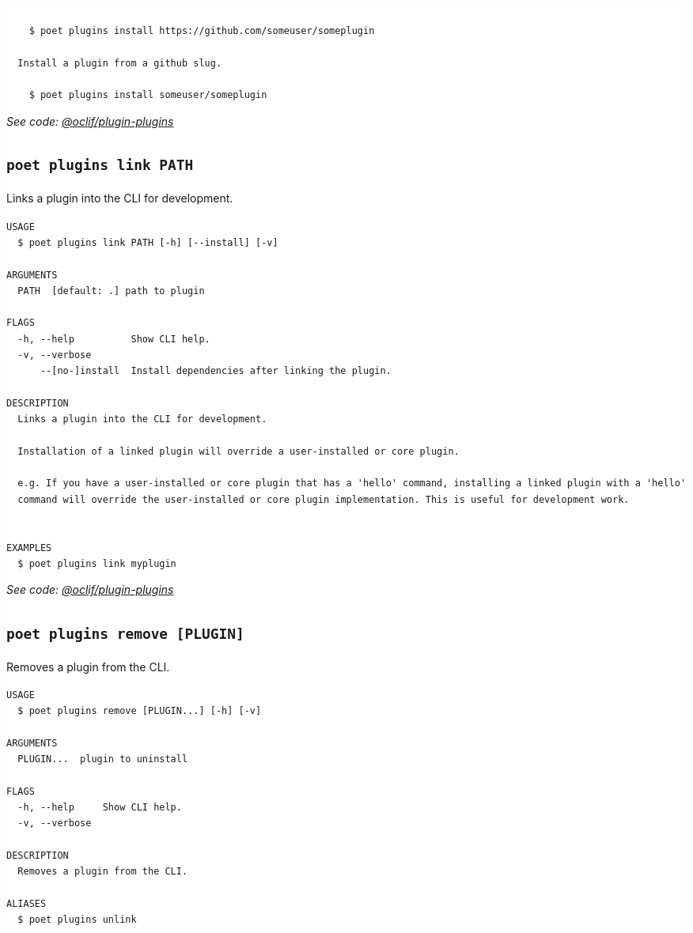 ```

    $ poet plugins install https://github.com/someuser/someplugin

  Install a plugin from a github slug.

    $ poet plugins install someuser/someplugin
```

_See code: [@oclif/plugin-plugins](https://github.com/oclif/plugin-plugins/blob/v5.4.37/src/commands/plugins/install.ts)_

## `poet plugins link PATH`

Links a plugin into the CLI for development.

```
USAGE
  $ poet plugins link PATH [-h] [--install] [-v]

ARGUMENTS
  PATH  [default: .] path to plugin

FLAGS
  -h, --help          Show CLI help.
  -v, --verbose
      --[no-]install  Install dependencies after linking the plugin.

DESCRIPTION
  Links a plugin into the CLI for development.

  Installation of a linked plugin will override a user-installed or core plugin.

  e.g. If you have a user-installed or core plugin that has a 'hello' command, installing a linked plugin with a 'hello'
  command will override the user-installed or core plugin implementation. This is useful for development work.


EXAMPLES
  $ poet plugins link myplugin
```

_See code: [@oclif/plugin-plugins](https://github.com/oclif/plugin-plugins/blob/v5.4.37/src/commands/plugins/link.ts)_

## `poet plugins remove [PLUGIN]`

Removes a plugin from the CLI.

```
USAGE
  $ poet plugins remove [PLUGIN...] [-h] [-v]

ARGUMENTS
  PLUGIN...  plugin to uninstall

FLAGS
  -h, --help     Show CLI help.
  -v, --verbose

DESCRIPTION
  Removes a plugin from the CLI.

ALIASES
  $ poet plugins unlink
```